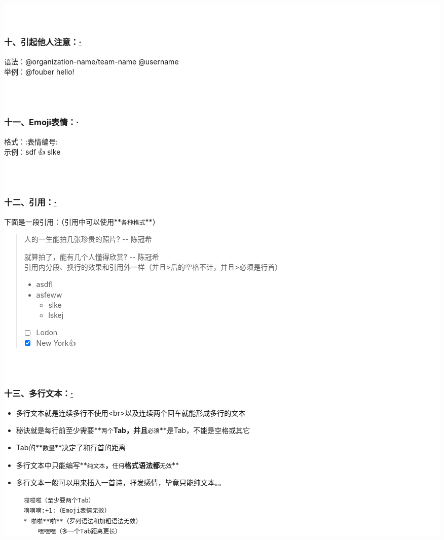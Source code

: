 <br><br>

### 十、引起他人注意：[·](#目录)
语法：@organization-name/team-name @username<br>
举例：@fouber hello!<br>

<br><br>

### 十一、Emoji表情：[·](#目录)
格式：:表情编号:<br>
示例：sdf :+1: slke<br>

<br><br>

### 十二、引用：[·](#目录)
下面是一段引用：（引用中可以使用**`各种格式`**）
>人的一生能拍几张珍贵的照片? -- 陈冠希
>
>就算拍了，能有几个人懂得欣赏? -- 陈冠希<br>
>      引用内分段、换行的效果和引用外一样（并且>后的空格不计，并且>必须是行首）
>
> * asdfl
> * asfeww
>   * slke
>   * lskej
>
> - [ ] Lodon
> - [x] New York:+1:

<br><br>

### 十三、多行文本：[·](#目录)
* 多行文本就是连续多行不使用\<br>以及连续两个回车就能形成多行的文本
* 秘诀就是每行前至少需要**`两个`**Tab，并且**`必须`**是Tab，不能是空格或其它
* Tab的**`数量`**决定了和行首的距离
* 多行文本中只能编写**`纯文本`**，**`任何`**格式语法都**`无效`**
* 多行文本一般可以用来插入一首诗，抒发感情，毕竟只能纯文本。。

        啦啦啦（至少要两个Tab）
        嘀嘀嘀:+1:（Emoji表情无效）
        * 啪啪**啪**（罗列语法和加粗语法无效）
            嘿嘿嘿（多一个Tab距离更长）
